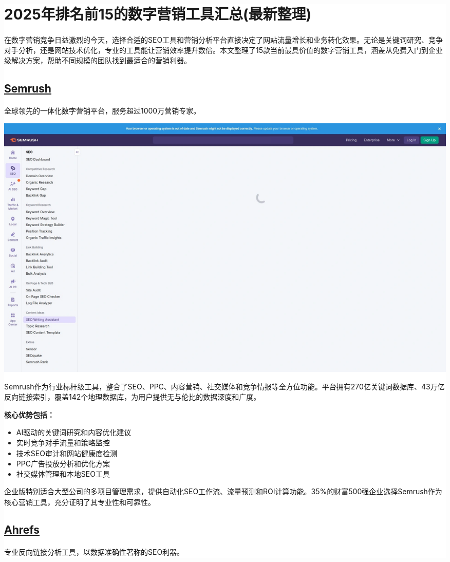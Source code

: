 # 2025年排名前15的数字营销工具汇总(最新整理)

在数字营销竞争日益激烈的今天，选择合适的SEO工具和营销分析平台直接决定了网站流量增长和业务转化效果。无论是关键词研究、竞争对手分析，还是网站技术优化，专业的工具能让营销效率提升数倍。本文整理了15款当前最具价值的数字营销工具，涵盖从免费入门到企业级解决方案，帮助不同规模的团队找到最适合的营销利器。

## **[Semrush](https://www.semrush.com)**

全球领先的一体化数字营销平台，服务超过1000万营销专家。

![Semrush Screenshot](image/semrush.webp)


Semrush作为行业标杆级工具，整合了SEO、PPC、内容营销、社交媒体和竞争情报等全方位功能。平台拥有270亿关键词数据库、43万亿反向链接索引，覆盖142个地理数据库，为用户提供无与伦比的数据深度和广度。

**核心优势包括：**
- AI驱动的关键词研究和内容优化建议
- 实时竞争对手流量和策略监控
- 技术SEO审计和网站健康度检测
- PPC广告投放分析和优化方案
- 社交媒体管理和本地SEO工具

企业版特别适合大型公司的多项目管理需求，提供自动化SEO工作流、流量预测和ROI计算功能。35%的财富500强企业选择Semrush作为核心营销工具，充分证明了其专业性和可靠性。

## **[Ahrefs](https://ahrefs.com)**

专业反向链接分析工具，以数据准确性著称的SEO利器。
